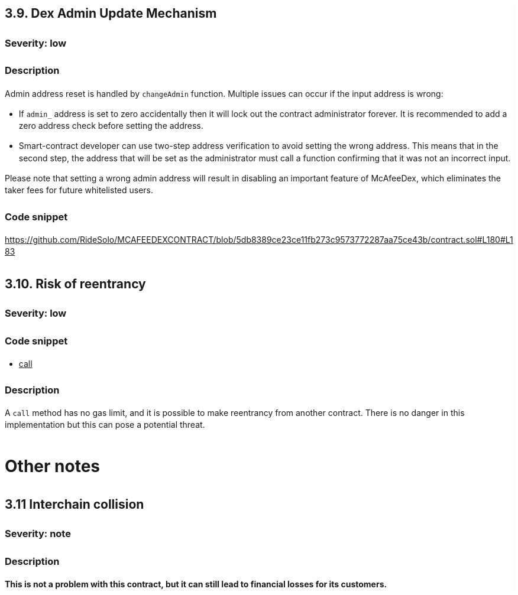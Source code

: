 ## 3.9. Dex Admin Update Mechanism

### Severity: low

### Description

Admin address reset is handled by `changeAdmin` function. Multiple issues can occur if the input address is wrong:

- If `admin_` address is set to zero accidentally then it will lock out the contract administrator forever. It is recommended to add a zero address check before setting the address.

- Smart-contract developer can use two-step address verification to avoid setting the wrong address. This means that in the second step, the address that will be set as the administrator must call a function confirming that it was not an incorrect input.

Please note that setting a wrong admin address will result in disabling an important feature of McAfeeDex, which eliminates the taker fees for future whitelisted users.

### Code snippet 

https://github.com/RideSolo/MCAFEEDEXCONTRACT/blob/5db8389ce23ce11fb273c9573772287aa75ce43b/contract.sol#L180#L183

## 3.10. Risk of reentrancy

### Severity: low

### Code snippet

* [call](https://github.com/Mshuu/MCAFEEDEXCONTRACT/blob/5db8389ce23ce11fb273c9573772287aa75ce43b/contract.sol#L221)

### Description

A `call` method has no gas limit, and it is possible to make reentrancy from another contract. There is no danger in this implementation but this can pose a potential threat.


# Other notes

## 3.11 Interchain collision

### Severity: note

### Description

**This is not a problem with this contract, but it can still lead to financial losses for its customers.**
